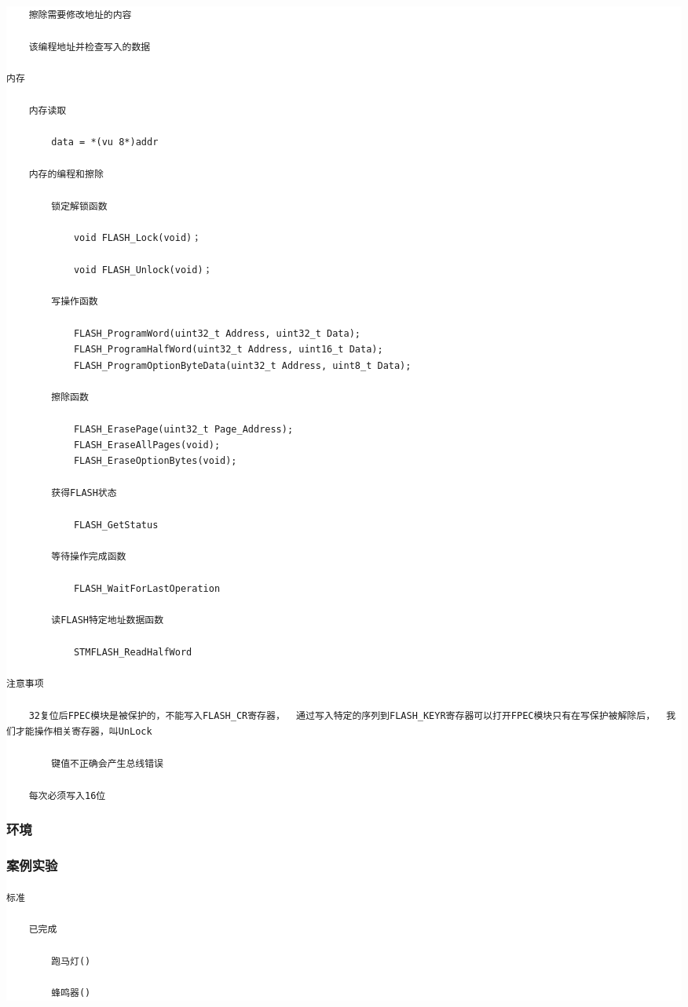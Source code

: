 		擦除需要修改地址的内容
		
		该编程地址并检查写入的数据
	
	内存
		
		内存读取
		
			data = *(vu 8*)addr
	
		内存的编程和擦除
		
			锁定解锁函数
		
				void FLASH_Lock(void)；
				
				void FLASH_Unlock(void)；
		
			写操作函数
			
				FLASH_ProgramWord(uint32_t Address, uint32_t Data);  
				FLASH_ProgramHalfWord(uint32_t Address, uint16_t Data);  
				FLASH_ProgramOptionByteData(uint32_t Address, uint8_t Data);
		
			擦除函数
			
				FLASH_ErasePage(uint32_t Page_Address);  
				FLASH_EraseAllPages(void);  
				FLASH_EraseOptionBytes(void);
		
			获得FLASH状态
			
				FLASH_GetStatus
				
			等待操作完成函数
			
				FLASH_WaitForLastOperation
			
			读FLASH特定地址数据函数
			
				STMFLASH_ReadHalfWord
	
	注意事项
	
		32复位后FPEC模块是被保护的，不能写入FLASH_CR寄存器，  通过写入特定的序列到FLASH_KEYR寄存器可以打开FPEC模块只有在写保护被解除后，  我们才能操作相关寄存器，叫UnLock
	
			键值不正确会产生总线错误
	
		每次必须写入16位

### 环境

### 案例实验

	标准
		
		已完成
			
			跑马灯()
			
			蜂鸣器()
			